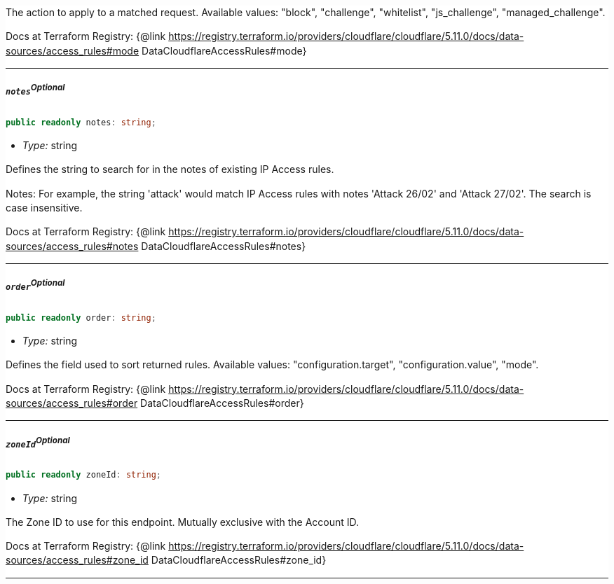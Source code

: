 The action to apply to a matched request. Available values: "block", "challenge", "whitelist", "js_challenge", "managed_challenge".

Docs at Terraform Registry: {@link https://registry.terraform.io/providers/cloudflare/cloudflare/5.11.0/docs/data-sources/access_rules#mode DataCloudflareAccessRules#mode}

---

##### `notes`<sup>Optional</sup> <a name="notes" id="@cdktf/provider-cloudflare.dataCloudflareAccessRules.DataCloudflareAccessRulesConfig.property.notes"></a>

```typescript
public readonly notes: string;
```

- *Type:* string

Defines the string to search for in the notes of existing IP Access rules.

Notes: For example, the string 'attack' would match IP Access rules with notes 'Attack 26/02' and 'Attack 27/02'. The search is case insensitive.

Docs at Terraform Registry: {@link https://registry.terraform.io/providers/cloudflare/cloudflare/5.11.0/docs/data-sources/access_rules#notes DataCloudflareAccessRules#notes}

---

##### `order`<sup>Optional</sup> <a name="order" id="@cdktf/provider-cloudflare.dataCloudflareAccessRules.DataCloudflareAccessRulesConfig.property.order"></a>

```typescript
public readonly order: string;
```

- *Type:* string

Defines the field used to sort returned rules. Available values: "configuration.target", "configuration.value", "mode".

Docs at Terraform Registry: {@link https://registry.terraform.io/providers/cloudflare/cloudflare/5.11.0/docs/data-sources/access_rules#order DataCloudflareAccessRules#order}

---

##### `zoneId`<sup>Optional</sup> <a name="zoneId" id="@cdktf/provider-cloudflare.dataCloudflareAccessRules.DataCloudflareAccessRulesConfig.property.zoneId"></a>

```typescript
public readonly zoneId: string;
```

- *Type:* string

The Zone ID to use for this endpoint. Mutually exclusive with the Account ID.

Docs at Terraform Registry: {@link https://registry.terraform.io/providers/cloudflare/cloudflare/5.11.0/docs/data-sources/access_rules#zone_id DataCloudflareAccessRules#zone_id}

---